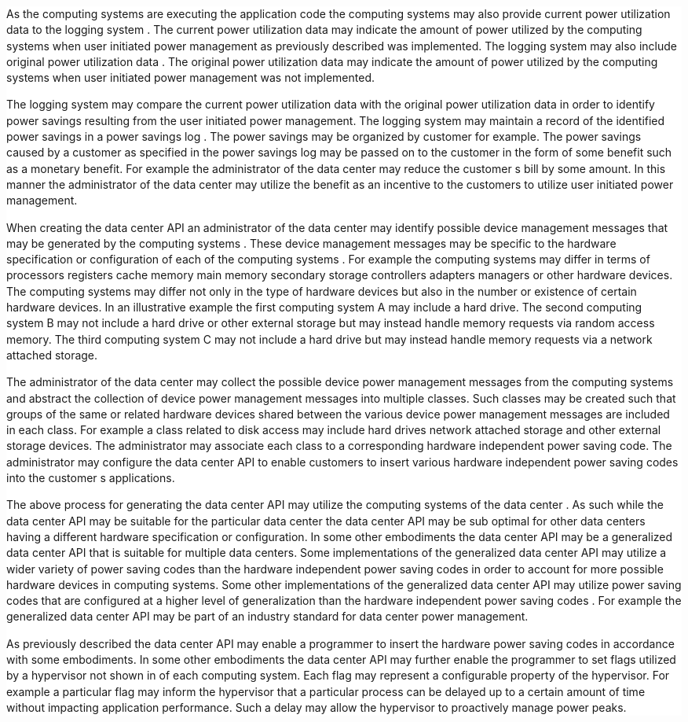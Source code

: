 As the computing systems are executing the application code the computing systems may also provide current power utilization data to the logging system . The current power utilization data may indicate the amount of power utilized by the computing systems when user initiated power management as previously described was implemented. The logging system may also include original power utilization data . The original power utilization data may indicate the amount of power utilized by the computing systems when user initiated power management was not implemented.

The logging system may compare the current power utilization data with the original power utilization data in order to identify power savings resulting from the user initiated power management. The logging system may maintain a record of the identified power savings in a power savings log . The power savings may be organized by customer for example. The power savings caused by a customer as specified in the power savings log may be passed on to the customer in the form of some benefit such as a monetary benefit. For example the administrator of the data center may reduce the customer s bill by some amount. In this manner the administrator of the data center may utilize the benefit as an incentive to the customers to utilize user initiated power management.

When creating the data center API an administrator of the data center may identify possible device management messages that may be generated by the computing systems . These device management messages may be specific to the hardware specification or configuration of each of the computing systems . For example the computing systems may differ in terms of processors registers cache memory main memory secondary storage controllers adapters managers or other hardware devices. The computing systems may differ not only in the type of hardware devices but also in the number or existence of certain hardware devices. In an illustrative example the first computing system A may include a hard drive. The second computing system B may not include a hard drive or other external storage but may instead handle memory requests via random access memory. The third computing system C may not include a hard drive but may instead handle memory requests via a network attached storage.

The administrator of the data center may collect the possible device power management messages from the computing systems and abstract the collection of device power management messages into multiple classes. Such classes may be created such that groups of the same or related hardware devices shared between the various device power management messages are included in each class. For example a class related to disk access may include hard drives network attached storage and other external storage devices. The administrator may associate each class to a corresponding hardware independent power saving code. The administrator may configure the data center API to enable customers to insert various hardware independent power saving codes into the customer s applications.

The above process for generating the data center API may utilize the computing systems of the data center . As such while the data center API may be suitable for the particular data center the data center API may be sub optimal for other data centers having a different hardware specification or configuration. In some other embodiments the data center API may be a generalized data center API that is suitable for multiple data centers. Some implementations of the generalized data center API may utilize a wider variety of power saving codes than the hardware independent power saving codes in order to account for more possible hardware devices in computing systems. Some other implementations of the generalized data center API may utilize power saving codes that are configured at a higher level of generalization than the hardware independent power saving codes . For example the generalized data center API may be part of an industry standard for data center power management.

As previously described the data center API may enable a programmer to insert the hardware power saving codes in accordance with some embodiments. In some other embodiments the data center API may further enable the programmer to set flags utilized by a hypervisor not shown in of each computing system. Each flag may represent a configurable property of the hypervisor. For example a particular flag may inform the hypervisor that a particular process can be delayed up to a certain amount of time without impacting application performance. Such a delay may allow the hypervisor to proactively manage power peaks.

